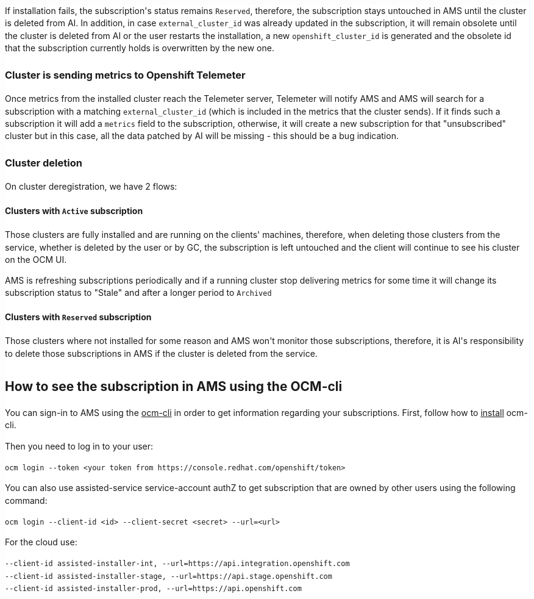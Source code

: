 If installation fails, the subscription's status remains `Reserved`, therefore, the subscription stays untouched in AMS until the cluster is deleted from AI.
In addition, in case `external_cluster_id` was already updated in the subscription, it will remain obsolete until the cluster is deleted from AI or the user restarts the installation, a new `openshift_cluster_id` is generated and the obsolete id that the subscription currently holds is overwritten by the new one.

### Cluster is sending metrics to Openshift Telemeter

Once metrics from the installed cluster reach the Telemeter server, Telemeter will notify AMS and AMS will search for a subscription with a matching `external_cluster_id` (which is included in the metrics that the cluster sends). If it finds such a subscription it will add a `metrics` field to the subscription, otherwise, it will create a new subscription for that "unsubscribed" cluster but in this case, all the data patched by AI will be missing - this should be a bug indication.

### Cluster deletion

On cluster deregistration, we have 2 flows:

#### Clusters with `Active` subscription

Those clusters are fully installed and are running on the clients' machines, therefore, when deleting those clusters from the service, whether is deleted by the user or by GC, the subscription is left untouched and the client will continue to see his cluster on the OCM UI.

AMS is refreshing subscriptions periodically and if a running cluster stop delivering metrics for some time it will change its subscription status to "Stale" and after a longer period to `Archived`

#### Clusters with `Reserved` subscription

Those clusters where not installed for some reason and AMS won't monitor those subscriptions, therefore, it is AI's responsibility to delete those subscriptions in AMS if the cluster is deleted from the service.

## How to see the subscription in AMS using the OCM-cli

You can sign-in to AMS using the [ocm-cli](https://github.com/openshift-online/ocm-cli) in order to get information regarding your subscriptions.
First, follow how to [install](https://github.com/openshift-online/ocm-cli#installation) ocm-cli.

Then you need to log in to your user:

```
ocm login --token <your token from https://console.redhat.com/openshift/token>
```

You can also use assisted-service service-account authZ to get subscription that are owned by other users using the following command:

```
ocm login --client-id <id> --client-secret <secret> --url=<url>
```

For the cloud use:

```
--client-id assisted-installer-int, --url=https://api.integration.openshift.com
--client-id assisted-installer-stage, --url=https://api.stage.openshift.com
--client-id assisted-installer-prod, --url=https://api.openshift.com
```
